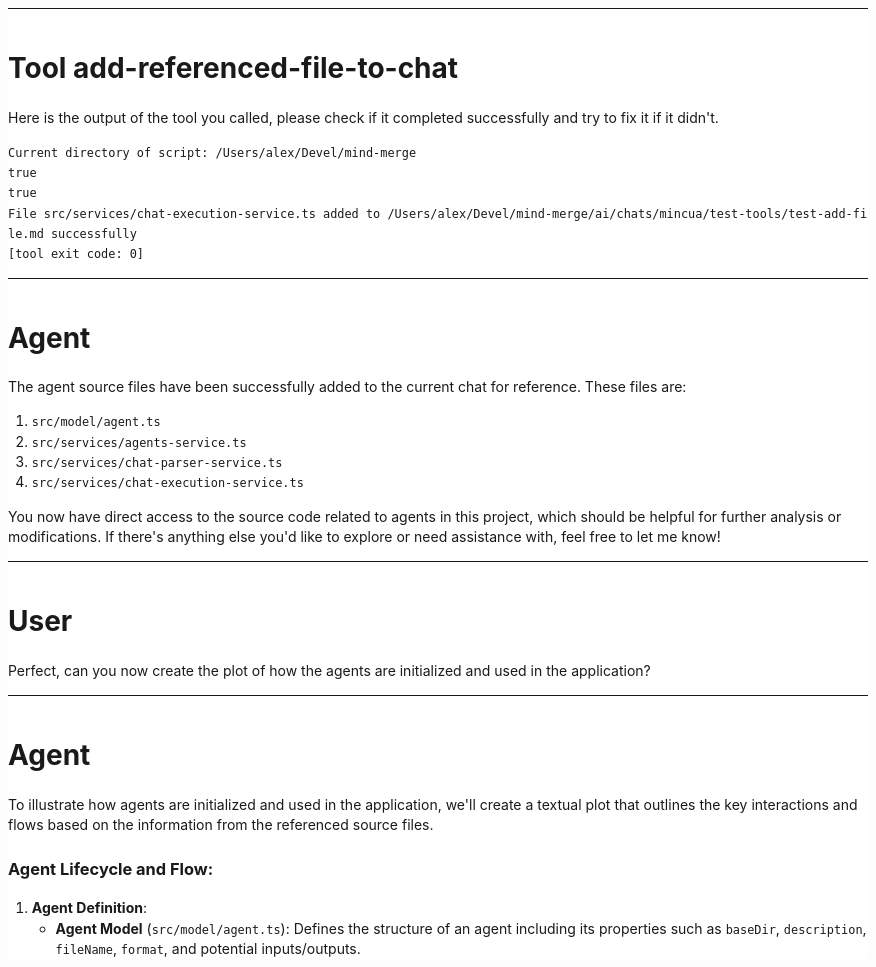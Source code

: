 

---
# Tool add-referenced-file-to-chat
Here is the output of the tool you called, please check if it completed successfully and try to fix it if it didn't.
```text
Current directory of script: /Users/alex/Devel/mind-merge
true
true
File src/services/chat-execution-service.ts added to /Users/alex/Devel/mind-merge/ai/chats/mincua/test-tools/test-add-file.md successfully
[tool exit code: 0]

```

---
# Agent

The agent source files have been successfully added to the current chat for reference. These files are:

1. `src/model/agent.ts`
2. `src/services/agents-service.ts`
3. `src/services/chat-parser-service.ts`
4. `src/services/chat-execution-service.ts`

You now have direct access to the source code related to agents in this project, which should be helpful for further analysis or modifications. If there's anything else you'd like to explore or need assistance with, feel free to let me know!

---
# User

Perfect, can you now create the plot of how the agents are initialized and used in the application?

---
# Agent

To illustrate how agents are initialized and used in the application, we'll create a textual plot that outlines the key interactions and flows based on the information from the referenced source files.

### Agent Lifecycle and Flow:

1. **Agent Definition**:
    - **Agent Model** (`src/model/agent.ts`): Defines the structure of an agent including its properties such as `baseDir`, `description`, `fileName`, `format`, and potential inputs/outputs.
